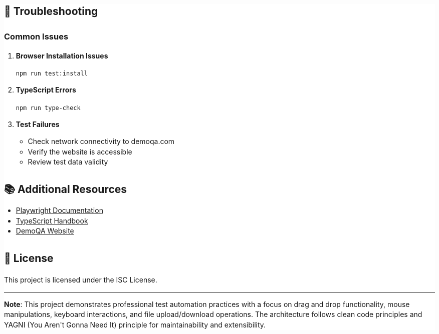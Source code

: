 ## 🐛 Troubleshooting

### Common Issues

1. **Browser Installation Issues**
   ```bash
   npm run test:install
   ```

2. **TypeScript Errors**
   ```bash
   npm run type-check
   ```

3. **Test Failures**
   - Check network connectivity to demoqa.com
   - Verify the website is accessible
   - Review test data validity

## 📚 Additional Resources

- [Playwright Documentation](https://playwright.dev/)
- [TypeScript Handbook](https://www.typescriptlang.org/docs/)
- [DemoQA Website](https://demoqa.com)

## 📄 License

This project is licensed under the ISC License.

---

**Note**: This project demonstrates professional test automation practices with a focus on drag and drop functionality, mouse manipulations, keyboard interactions, and file upload/download operations. The architecture follows clean code principles and YAGNI (You Aren't Gonna Need It) principle for maintainability and extensibility.
